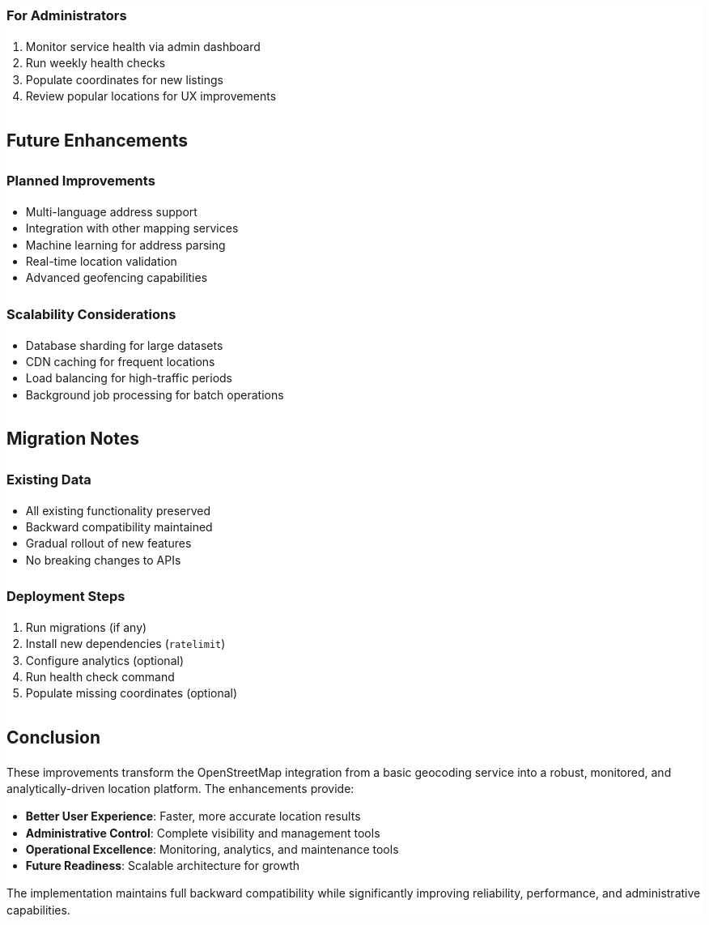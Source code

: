 ### For Administrators
1. Monitor service health via admin dashboard
2. Run weekly health checks
3. Populate coordinates for new listings
4. Review popular locations for UX improvements

## Future Enhancements

### Planned Improvements
- Multi-language address support
- Integration with other mapping services
- Machine learning for address parsing
- Real-time location validation
- Advanced geofencing capabilities

### Scalability Considerations
- Database sharding for large datasets
- CDN caching for frequent locations
- Load balancing for high-traffic periods
- Background job processing for batch operations

## Migration Notes

### Existing Data
- All existing functionality preserved
- Backward compatibility maintained
- Gradual rollout of new features
- No breaking changes to APIs

### Deployment Steps
1. Run migrations (if any)
2. Install new dependencies (`ratelimit`)
3. Configure analytics (optional)
4. Run health check command
5. Populate missing coordinates (optional)

## Conclusion

These improvements transform the OpenStreetMap integration from a basic geocoding service into a robust, monitored, and analytically-driven location platform. The enhancements provide:

- **Better User Experience**: Faster, more accurate location results
- **Administrative Control**: Complete visibility and management tools
- **Operational Excellence**: Monitoring, analytics, and maintenance tools
- **Future Readiness**: Scalable architecture for growth

The implementation maintains full backward compatibility while significantly improving reliability, performance, and administrative capabilities.
